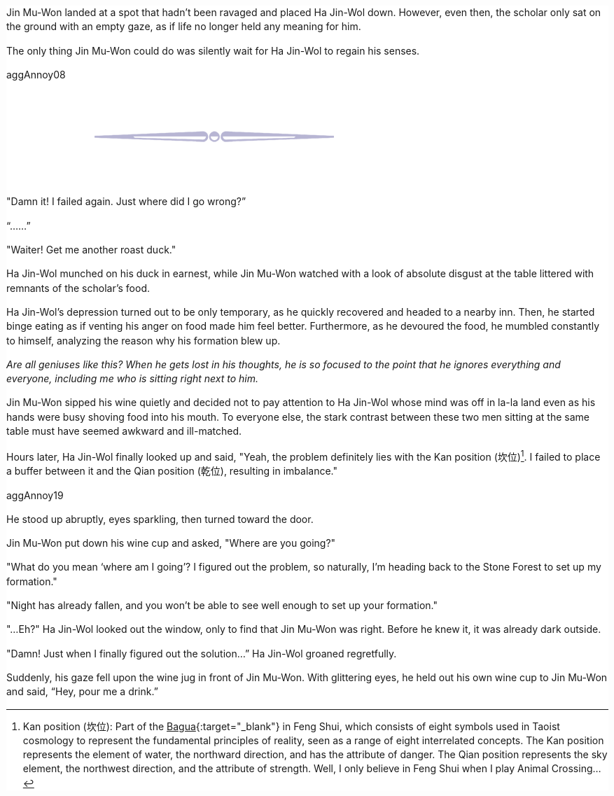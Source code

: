 Jin Mu-Won landed at a spot that hadn’t been ravaged and placed Ha Jin-Wol down. However, even then, the scholar only sat on the ground with an empty gaze, as if life no longer held any meaning for him.

The only thing Jin Mu-Won could do was silently wait for Ha Jin-Wol to regain his senses.

aggAnnoy08

![sep](/Images/sep.png)

"Damn it! I failed again. Just where did I go wrong?”

“……”

"Waiter! Get me another roast duck."

Ha Jin-Wol munched on his duck in earnest, while Jin Mu-Won watched with a look of absolute disgust at the table littered with remnants of the scholar’s food.

Ha Jin-Wol’s depression turned out to be only temporary, as he quickly recovered and headed to a nearby inn. Then, he started binge eating as if venting his anger on food made him feel better. Furthermore, as he devoured the food, he mumbled constantly to himself, analyzing the reason why his formation blew up.

*Are all geniuses like this? When he gets lost in his thoughts, he is so focused to the point that he ignores everything and everyone, including me who is sitting right next to him.*

Jin Mu-Won sipped his wine quietly and decided not to pay attention to Ha Jin-Wol whose mind was off in la-la land even as his hands were busy shoving food into his mouth. To everyone else, the stark contrast between these two men sitting at the same table must have seemed awkward and ill-matched.

Hours later, Ha Jin-Wol finally looked up and said, "Yeah, the problem definitely lies with the Kan position (坎位)[^1]. I failed to place a buffer between it and the Qian position (乾位), resulting in imbalance."

aggAnnoy19

He stood up abruptly, eyes sparkling, then turned toward the door.

Jin Mu-Won put down his wine cup and asked, "Where are you going?"

"What do you mean ‘where am I going’? I figured out the problem, so naturally, I’m heading back to the Stone Forest to set up my formation."

"Night has already fallen, and you won’t be able to see well enough to set up your formation."

"…Eh?" Ha Jin-Wol looked out the window, only to find that Jin Mu-Won was right. Before he knew it, it was already dark outside.

"Damn! Just when I finally figured out the solution…” Ha Jin-Wol groaned regretfully.

Suddenly, his gaze fell upon the wine jug in front of Jin Mu-Won. With glittering eyes, he held out his own wine cup to Jin Mu-Won and said, “Hey, pour me a drink.”


[^1]: Kan position (坎位): Part of the [Bagua](https://en.wikipedia.org/wiki/Bagua){:target="_blank"} in Feng Shui, which consists of eight symbols used in Taoist cosmology to represent the fundamental principles of reality, seen as a range of eight interrelated concepts. The Kan position represents the element of water, the northward direction, and has the attribute of danger. The Qian position represents the sky element, the northwest direction, and the attribute of strength. Well, I only believe in Feng Shui when I play Animal Crossing…